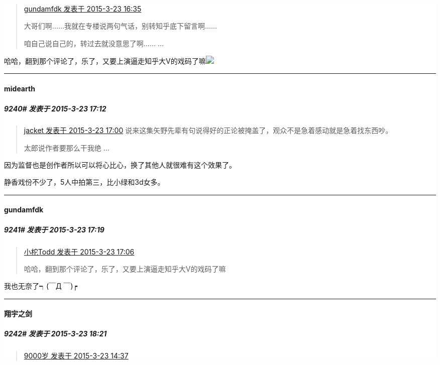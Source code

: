 

<blockquote><a href="httphttps://bbs.saraba1st.com/2b/forum.php?mod=redirect&amp;goto=findpost&amp;pid=28438383&amp;ptid=1047378" target="_blank">gundamfdk 发表于 2015-3-23 16:35</a>

大哥们啊……我就在专楼说两句气话，别转知乎底下留言啊……


咱自己说自己的，转过去就没意思了啊…… ...</blockquote>
哈哈，翻到那个评论了，乐了，又要上演逼走知乎大V的戏码了嘛<img src="https://static.saraba1st.com/image/smiley/face/134.gif" referrerpolicy="no-referrer">







-----

####  midearth  
##### 9240#       发表于 2015-3-23 17:12



<blockquote><a href="httphttps://bbs.saraba1st.com/2b/forum.php?mod=redirect&amp;amp;goto=findpost&amp;amp;pid=28438666&amp;amp;ptid=1047378" target="_blank">jacket 发表于 2015-3-23 17:00</a>
说来这集矢野先辈有句说得好的正论被掩盖了，观众不是急着感动就是急着找东西吵。


太郎说作者要那么干我绝 ...</blockquote>
因为监督也是创作者所以可以将心比心，换了其他人就很难有这个效果了。

静香戏份不少了，5人中拍第三，比小绿和3d女多。







-----

####  gundamfdk  
##### 9241#       发表于 2015-3-23 17:19



<blockquote><a href="httphttps://bbs.saraba1st.com/2b/forum.php?mod=redirect&amp;goto=findpost&amp;pid=28438745&amp;ptid=1047378" target="_blank">小柁Todd 发表于 2015-3-23 17:06</a>

哈哈，翻到那个评论了，乐了，又要上演逼走知乎大V的戏码了嘛</blockquote>
我也无奈了┑(￣Д ￣)┍







-----

####  翔宇之剑  
##### 9242#       发表于 2015-3-23 18:21



<blockquote><a href="httphttps://bbs.saraba1st.com/2b/forum.php?mod=redirect&amp;goto=findpost&amp;pid=28437028&amp;ptid=1047378" target="_blank">9000岁 发表于 2015-3-23 14:37</a>
